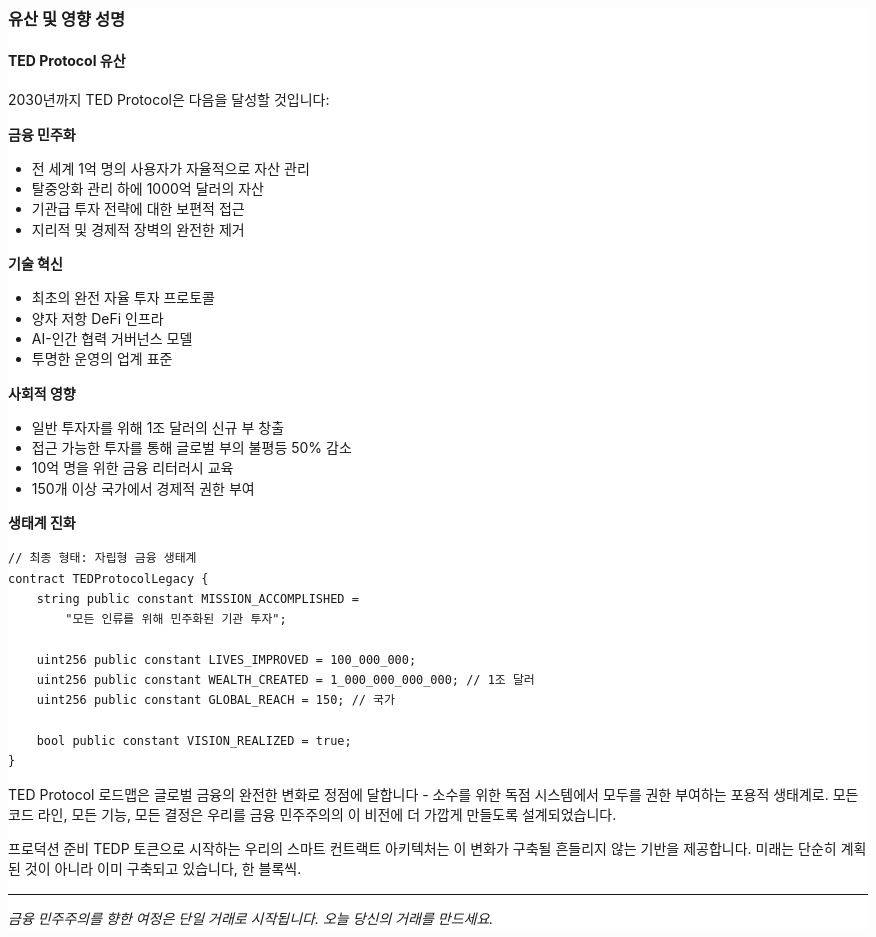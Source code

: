 ### 유산 및 영향 성명

#### TED Protocol 유산
2030년까지 TED Protocol은 다음을 달성할 것입니다:

**금융 민주화**
- 전 세계 1억 명의 사용자가 자율적으로 자산 관리
- 탈중앙화 관리 하에 1000억 달러의 자산
- 기관급 투자 전략에 대한 보편적 접근
- 지리적 및 경제적 장벽의 완전한 제거

**기술 혁신**
- 최초의 완전 자율 투자 프로토콜
- 양자 저항 DeFi 인프라
- AI-인간 협력 거버넌스 모델
- 투명한 운영의 업계 표준

**사회적 영향**
- 일반 투자자를 위해 1조 달러의 신규 부 창출
- 접근 가능한 투자를 통해 글로벌 부의 불평등 50% 감소
- 10억 명을 위한 금융 리터러시 교육
- 150개 이상 국가에서 경제적 권한 부여

**생태계 진화**
```solidity
// 최종 형태: 자립형 금융 생태계
contract TEDProtocolLegacy {
    string public constant MISSION_ACCOMPLISHED = 
        "모든 인류를 위해 민주화된 기관 투자";
    
    uint256 public constant LIVES_IMPROVED = 100_000_000;
    uint256 public constant WEALTH_CREATED = 1_000_000_000_000; // 1조 달러
    uint256 public constant GLOBAL_REACH = 150; // 국가
    
    bool public constant VISION_REALIZED = true;
}
```

TED Protocol 로드맵은 글로벌 금융의 완전한 변화로 정점에 달합니다 - 소수를 위한 독점 시스템에서 모두를 권한 부여하는 포용적 생태계로. 모든 코드 라인, 모든 기능, 모든 결정은 우리를 금융 민주주의의 이 비전에 더 가깝게 만들도록 설계되었습니다.

프로덕션 준비 TEDP 토큰으로 시작하는 우리의 스마트 컨트랙트 아키텍처는 이 변화가 구축될 흔들리지 않는 기반을 제공합니다. 미래는 단순히 계획된 것이 아니라 이미 구축되고 있습니다, 한 블록씩.

---

*금융 민주주의를 향한 여정은 단일 거래로 시작됩니다. 오늘 당신의 거래를 만드세요.*